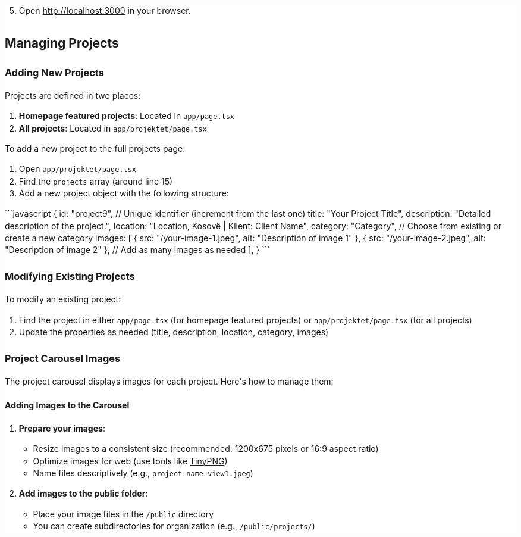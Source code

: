 5. Open [http://localhost:3000](http://localhost:3000) in your browser.

## Managing Projects

### Adding New Projects

Projects are defined in two places:

1. **Homepage featured projects**: Located in `app/page.tsx`
2. **All projects**: Located in `app/projektet/page.tsx`

To add a new project to the full projects page:

1. Open `app/projektet/page.tsx`
2. Find the `projects` array (around line 15)
3. Add a new project object with the following structure:

\`\`\`javascript
{
  id: "project9",  // Unique identifier (increment from the last one)
  title: "Your Project Title",
  description: "Detailed description of the project.",
  location: "Location, Kosovë | Klient: Client Name",
  category: "Category",  // Choose from existing or create a new category
  images: [
    { src: "/your-image-1.jpeg", alt: "Description of image 1" },
    { src: "/your-image-2.jpeg", alt: "Description of image 2" },
    // Add as many images as needed
  ],
}
\`\`\`

### Modifying Existing Projects

To modify an existing project:

1. Find the project in either `app/page.tsx` (for homepage featured projects) or `app/projektet/page.tsx` (for all projects)
2. Update the properties as needed (title, description, location, category, images)

### Project Carousel Images

The project carousel displays images for each project. Here's how to manage them:

#### Adding Images to the Carousel

1. **Prepare your images**:
   - Resize images to a consistent size (recommended: 1200x675 pixels or 16:9 aspect ratio)
   - Optimize images for web (use tools like [TinyPNG](https://tinypng.com/))
   - Name files descriptively (e.g., `project-name-view1.jpeg`)

2. **Add images to the public folder**:
   - Place your image files in the `/public` directory
   - You can create subdirectories for organization (e.g., `/public/projects/`)
